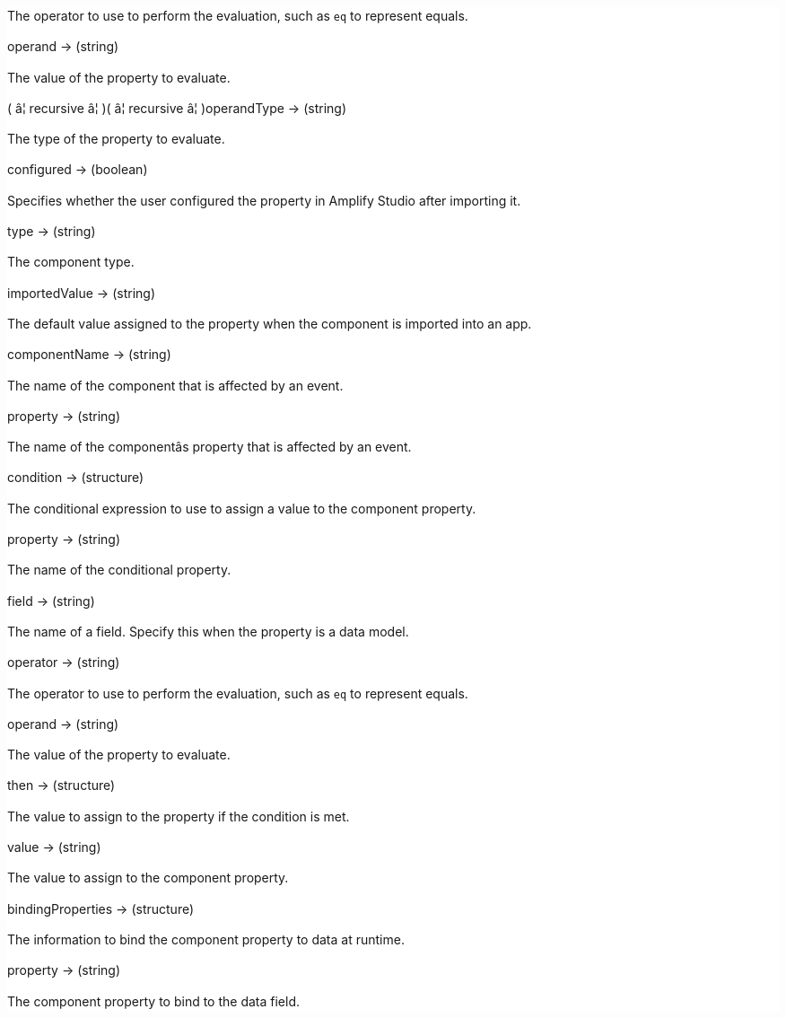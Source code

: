 The operator to use to perform the evaluation, such as `eq` to represent equals.

operand -> (string)

The value of the property to evaluate.

( â¦ recursive â¦ )( â¦ recursive â¦ )operandType -> (string)

The type of the property to evaluate.

configured -> (boolean)

Specifies whether the user configured the property in Amplify Studio after importing it.

type -> (string)

The component type.

importedValue -> (string)

The default value assigned to the property when the component is imported into an app.

componentName -> (string)

The name of the component that is affected by an event.

property -> (string)

The name of the componentâs property that is affected by an event.

condition -> (structure)

The conditional expression to use to assign a value to the component property.

property -> (string)

The name of the conditional property.

field -> (string)

The name of a field. Specify this when the property is a data model.

operator -> (string)

The operator to use to perform the evaluation, such as `eq` to represent equals.

operand -> (string)

The value of the property to evaluate.

then -> (structure)

The value to assign to the property if the condition is met.

value -> (string)

The value to assign to the component property.

bindingProperties -> (structure)

The information to bind the component property to data at runtime.

property -> (string)

The component property to bind to the data field.
